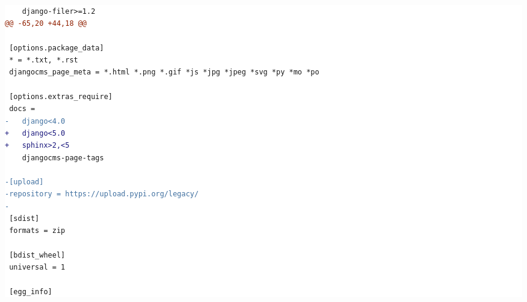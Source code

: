 ```diff
 	django-filer>=1.2
@@ -65,20 +44,18 @@
 
 [options.package_data]
 * = *.txt, *.rst
 djangocms_page_meta = *.html *.png *.gif *js *jpg *jpeg *svg *py *mo *po
 
 [options.extras_require]
 docs = 
-	django<4.0
+	django<5.0
+	sphinx>2,<5
 	djangocms-page-tags
 
-[upload]
-repository = https://upload.pypi.org/legacy/
-
 [sdist]
 formats = zip
 
 [bdist_wheel]
 universal = 1
 
 [egg_info]
```


